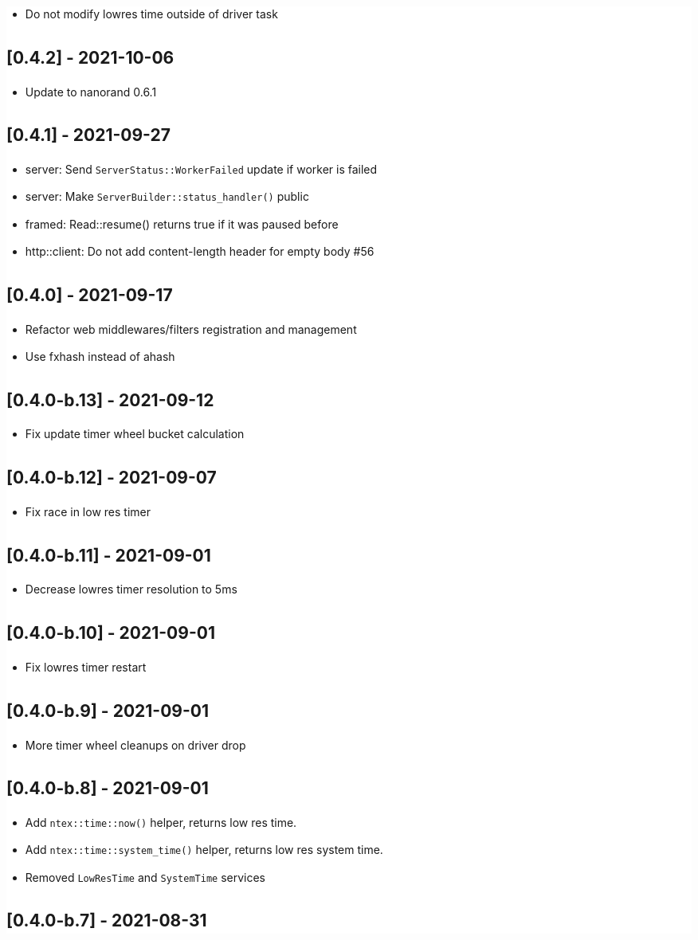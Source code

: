 * Do not modify lowres time outside of driver task

## [0.4.2] - 2021-10-06

* Update to nanorand 0.6.1

## [0.4.1] - 2021-09-27

* server: Send `ServerStatus::WorkerFailed` update if worker is failed

* server: Make `ServerBuilder::status_handler()` public

* framed: Read::resume() returns true if it was paused before

* http::client: Do not add content-length header for empty body #56

## [0.4.0] - 2021-09-17

* Refactor web middlewares/filters registration and management

* Use fxhash instead of ahash

## [0.4.0-b.13] - 2021-09-12

* Fix update timer wheel bucket calculation

## [0.4.0-b.12] - 2021-09-07

* Fix race in low res timer

## [0.4.0-b.11] - 2021-09-01

* Decrease lowres timer resolution to 5ms

## [0.4.0-b.10] - 2021-09-01

* Fix lowres timer restart

## [0.4.0-b.9] - 2021-09-01

* More timer wheel cleanups on driver drop

## [0.4.0-b.8] - 2021-09-01

* Add `ntex::time::now()` helper, returns low res time.

* Add `ntex::time::system_time()` helper, returns low res system time.

* Removed `LowResTime` and `SystemTime` services

## [0.4.0-b.7] - 2021-08-31
